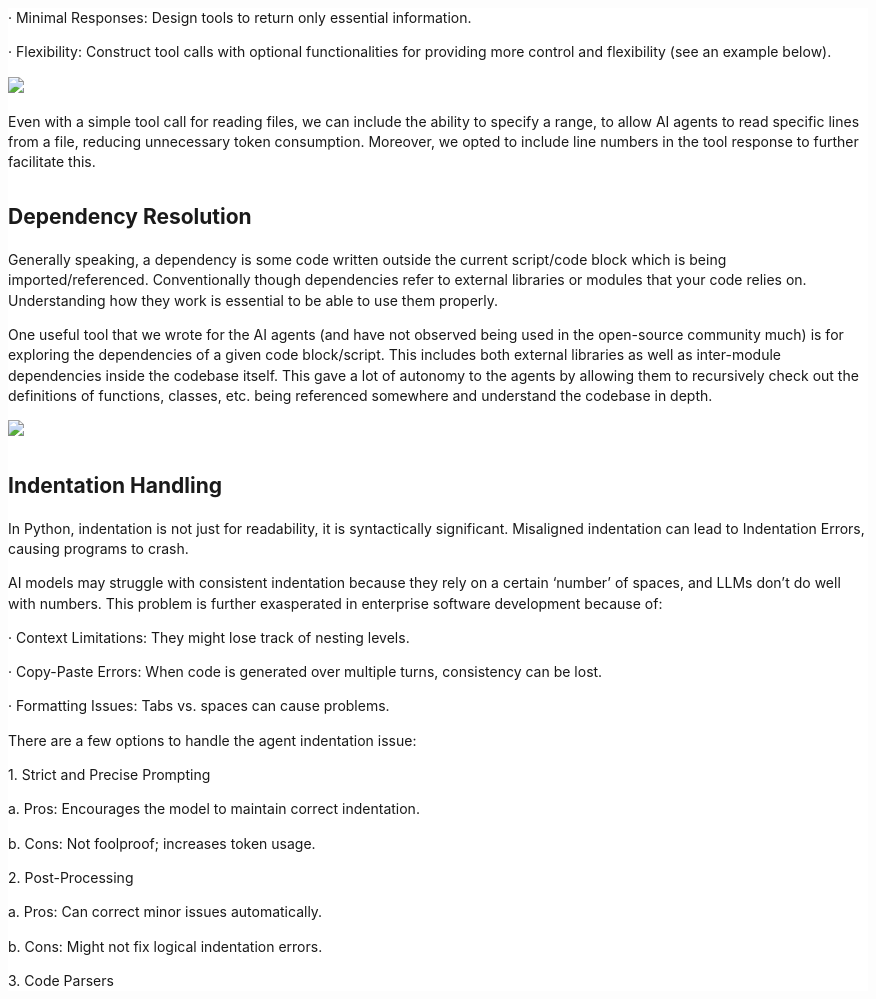 · Minimal Responses: Design tools to return only essential information.

· Flexibility: Construct tool calls with optional functionalities for providing more control and flexibility (see an example below).

![](https://wsrv.nl/?url=https://cdn-images-1.readmedium.com/v2/resize:fit:800/1*3vQgU0k8dW0Xi9CRunaAzw.png)

Even with a simple tool call for reading files, we can include the ability to specify a range, to allow AI agents to read specific lines from a file, reducing unnecessary token consumption. Moreover, we opted to include line numbers in the tool response to further facilitate this.


## Dependency Resolution

Generally speaking, a dependency is some code written outside the current script/code block which is being imported/referenced. Conventionally though dependencies refer to external libraries or modules that your code relies on. Understanding how they work is essential to be able to use them properly.

One useful tool that we wrote for the AI agents (and have not observed being used in the open\-source community much) is for exploring the dependencies of a given code block/script. This includes both external libraries as well as inter\-module dependencies inside the codebase itself. This gave a lot of autonomy to the agents by allowing them to recursively check out the definitions of functions, classes, etc. being referenced somewhere and understand the codebase in depth.

![](https://wsrv.nl/?url=https://cdn-images-1.readmedium.com/v2/resize:fit:800/1*BULGZmVNe5OgOJlNK-dxOA.png)


## Indentation Handling

In Python, indentation is not just for readability, it is syntactically significant. Misaligned indentation can lead to Indentation Errors, causing programs to crash.

AI models may struggle with consistent indentation because they rely on a certain ‘number’ of spaces, and LLMs don’t do well with numbers. This problem is further exasperated in enterprise software development because of:

· Context Limitations: They might lose track of nesting levels.

· Copy\-Paste Errors: When code is generated over multiple turns, consistency can be lost.

· Formatting Issues: Tabs vs. spaces can cause problems.

There are a few options to handle the agent indentation issue:

1\. Strict and Precise Prompting

a. Pros: Encourages the model to maintain correct indentation.

b. Cons: Not foolproof; increases token usage.

2\. Post\-Processing

a. Pros: Can correct minor issues automatically.

b. Cons: Might not fix logical indentation errors.

3\. Code Parsers
